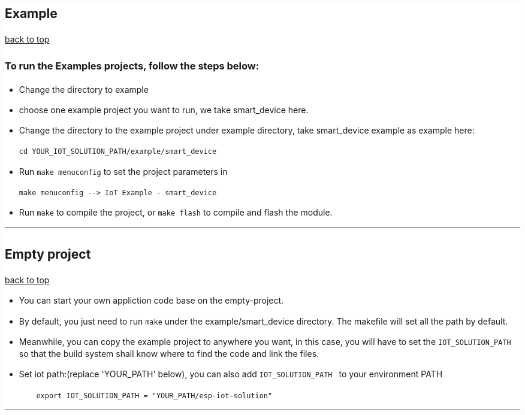 
## <h2 id="example">Example</h2>

[back to top](#preparation)

### To run the Examples projects, follow the steps below:

* Change the directory to example
* choose one example project you want to run, we take smart_device here.
* Change the directory to the example project under example directory, take smart_device example as example here:

    ```
    cd YOUR_IOT_SOLUTION_PATH/example/smart_device
    ```

* Run `make menuconfig` to set the project parameters in

    ```
    make menuconfig --> IoT Example - smart_device
    ```

* Run `make` to compile the project, or `make flash` to compile and flash the module.

---

## <h2 id="empty_project">Empty project</h2>

[back to top](#preparation)

* You can start your own appliction code base on the empty-project.
* By default, you just need to run `make` under the example/smart_device directory. The makefile will set all the path by default.
* Meanwhile, you can copy the example project to anywhere you want, in this case, you will have to set the `IOT_SOLUTION_PATH` so that the build system shall know where to find the code and link the files.
* Set iot path:(replace 'YOUR_PATH' below), you can also add `IOT_SOLUTION_PATH ` to your environment PATH

    ```
        export IOT_SOLUTION_PATH = "YOUR_PATH/esp-iot-solution"
    ```

---
